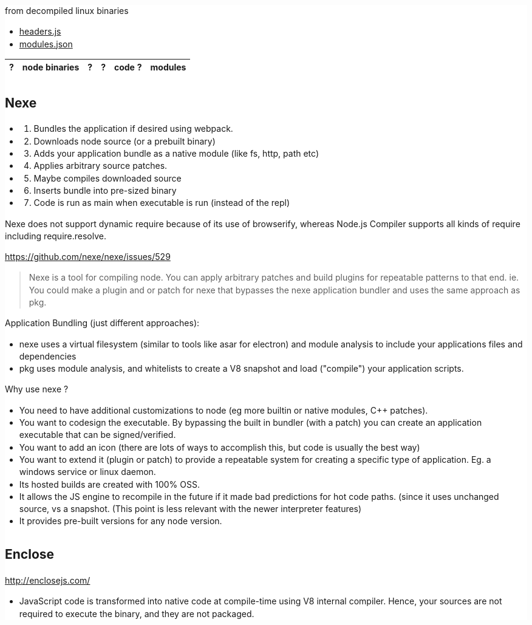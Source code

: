 from decompiled linux binaries

- [headers.js](https://cernbox.cern.ch/index.php/s/NMDb4wb8spG45VI)
- [modules.json](https://cernbox.cern.ch/index.php/s/ivsyWmB0X22mAZ1)

| ?   | node binaries | ?   | ?   | code ? | modules |
| --- | ------------- | --- | --- | ------ | ------- |


## Nexe

 * 1. Bundles the application if desired using webpack.
 * 2. Downloads node source (or a prebuilt binary)
 * 3. Adds your application bundle as a native module (like fs, http, path etc)
 * 4. Applies arbitrary source patches.
 * 5. Maybe compiles downloaded source
 * 6. Inserts bundle into pre-sized binary
 * 7. Code is run as main when executable is run (instead of the repl)

Nexe does not support dynamic require because of its use of browserify, whereas Node.js Compiler supports all kinds of require including require.resolve.

https://github.com/nexe/nexe/issues/529

> Nexe is a tool for compiling node. You can apply arbitrary patches and build plugins for repeatable patterns to that end. ie. You could make a plugin and or patch for nexe that bypasses the nexe application bundler and uses the same approach as pkg.

Application Bundling (just different approaches):

- nexe uses a virtual filesystem (similar to tools like asar for electron) and module analysis to include your applications files and dependencies
- pkg uses module analysis, and whitelists to create a V8 snapshot and load ("compile") your application scripts.
    
Why use nexe ?

- You need to have additional customizations to node (eg more builtin or native modules, C++ patches).
- You want to codesign the executable. By bypassing the built in bundler (with a patch) you can create an application executable that can be signed/verified.
- You want to add an icon (there are lots of ways to accomplish this, but code is usually the best way)
- You want to extend it (plugin or patch) to provide a repeatable system for creating a specific type of application. Eg. a windows service or linux daemon.
- Its hosted builds are created with 100% OSS.
- It allows the JS engine to recompile in the future if it made bad predictions for hot code paths. (since it uses unchanged source, vs a snapshot. (This point is less relevant with the newer interpreter features)
- It provides pre-built versions for any node version.

## Enclose

http://enclosejs.com/

- JavaScript code is transformed into native code at compile-time using V8 internal compiler. Hence, your sources are not required to execute the binary, and they are not packaged.
